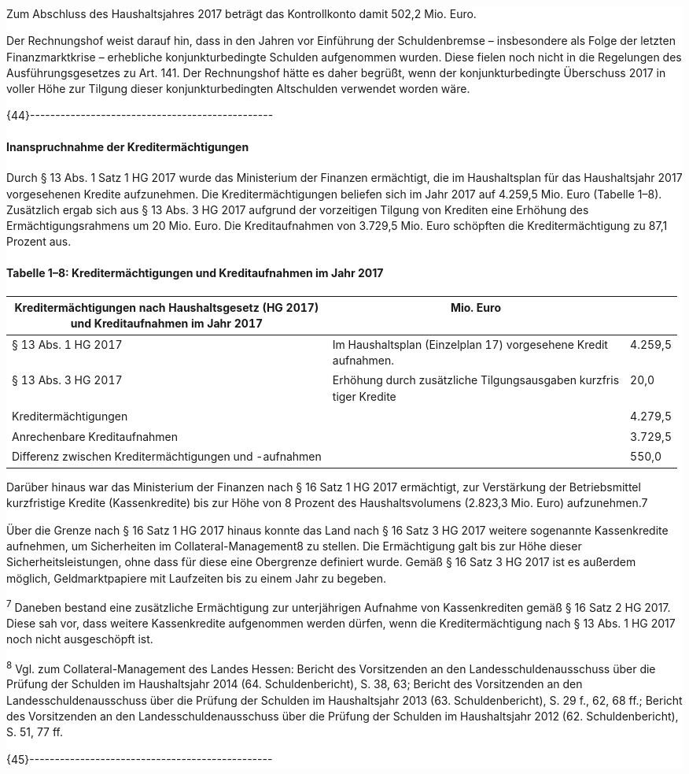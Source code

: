 Zum Abschluss des Haushaltsjahres 2017 beträgt das Kontrollkonto damit 502,2 Mio. Euro.

Der Rechnungshof weist darauf hin, dass in den Jahren vor Einführung der Schuldenbremse – insbesondere als Folge der letzten Finanzmarktkrise – erhebliche konjunkturbedingte Schulden aufgenommen wurden. Diese fielen noch nicht in die Regelungen des Ausführungsgesetzes zu Art. 141. Der Rechnungshof hätte es daher begrüßt, wenn der konjunkturbedingte Überschuss 2017 in voller Höhe zur Tilgung dieser konjunkturbedingten Altschulden verwendet worden wäre.

{44}------------------------------------------------

#### **Inanspruchnahme der Kreditermächtigungen**

Durch § 13 Abs. 1 Satz 1 HG 2017 wurde das Ministerium der Finanzen ermächtigt, die im Haushaltsplan für das Haushaltsjahr 2017 vorgesehenen Kredite aufzunehmen. Die Kreditermächtigungen beliefen sich im Jahr 2017 auf 4.259,5 Mio. Euro (Tabelle 1–8). Zusätzlich ergab sich aus § 13 Abs. 3 HG 2017 aufgrund der vorzeitigen Tilgung von Krediten eine Erhöhung des Ermächtigungsrahmens um 20 Mio. Euro. Die Kreditaufnahmen von 3.729,5 Mio. Euro schöpften die Kreditermächtigung zu 87,1 Prozent aus.

#### Tabelle 1–8: Kreditermächtigungen und Kreditaufnahmen im Jahr 2017

| Kreditermächtigungen nach Haushaltsgesetz (HG 2017)<br>und Kreditaufnahmen im Jahr 2017 | Mio. Euro                                                             |         |
|-----------------------------------------------------------------------------------------|-----------------------------------------------------------------------|---------|
| § 13 Abs. 1 HG 2017                                                                     | Im Haushaltsplan (Einzelplan 17) vorgesehene Kredit<br>aufnahmen.     | 4.259,5 |
| § 13 Abs. 3 HG 2017                                                                     | Erhöhung durch zusätzliche Tilgungsausgaben kurzfris<br>tiger Kredite | 20,0    |
| Kreditermächtigungen                                                                    |                                                                       | 4.279,5 |
| Anrechenbare Kreditaufnahmen                                                            |                                                                       | 3.729,5 |
| Differenz zwischen Kreditermächtigungen und -aufnahmen                                  |                                                                       | 550,0   |

Darüber hinaus war das Ministerium der Finanzen nach § 16 Satz 1 HG 2017 ermächtigt, zur Verstärkung der Betriebsmittel kurzfristige Kredite (Kassenkredite) bis zur Höhe von 8 Prozent des Haushaltsvolumens (2.823,3 Mio. Euro) aufzunehmen.7

Über die Grenze nach § 16 Satz 1 HG 2017 hinaus konnte das Land nach § 16 Satz 3 HG 2017 weitere sogenannte Kassenkredite aufnehmen, um Sicherheiten im Collateral-Management8 zu stellen. Die Ermächtigung galt bis zur Höhe dieser Sicherheitsleistungen, ohne dass für diese eine Obergrenze definiert wurde. Gemäß § 16 Satz 3 HG 2017 ist es außerdem möglich, Geldmarktpapiere mit Laufzeiten bis zu einem Jahr zu begeben.

 <sup>7</sup> Daneben bestand eine zusätzliche Ermächtigung zur unterjährigen Aufnahme von Kassenkrediten gemäß § 16 Satz 2 HG 2017. Diese sah vor, dass weitere Kassenkredite aufgenommen werden dürfen, wenn die Kreditermächtigung nach § 13 Abs. 1 HG 2017 noch nicht ausgeschöpft ist.

<sup>8</sup> Vgl. zum Collateral-Management des Landes Hessen: Bericht des Vorsitzenden an den Landesschuldenausschuss über die Prüfung der Schulden im Haushaltsjahr 2014 (64. Schuldenbericht), S. 38, 63; Bericht des Vorsitzenden an den Landesschuldenausschuss über die Prüfung der Schulden im Haushaltsjahr 2013 (63. Schuldenbericht), S. 29 f., 62, 68 ff.; Bericht des Vorsitzenden an den Landesschuldenausschuss über die Prüfung der Schulden im Haushaltsjahr 2012 (62. Schuldenbericht), S. 51, 77 ff.

{45}------------------------------------------------
